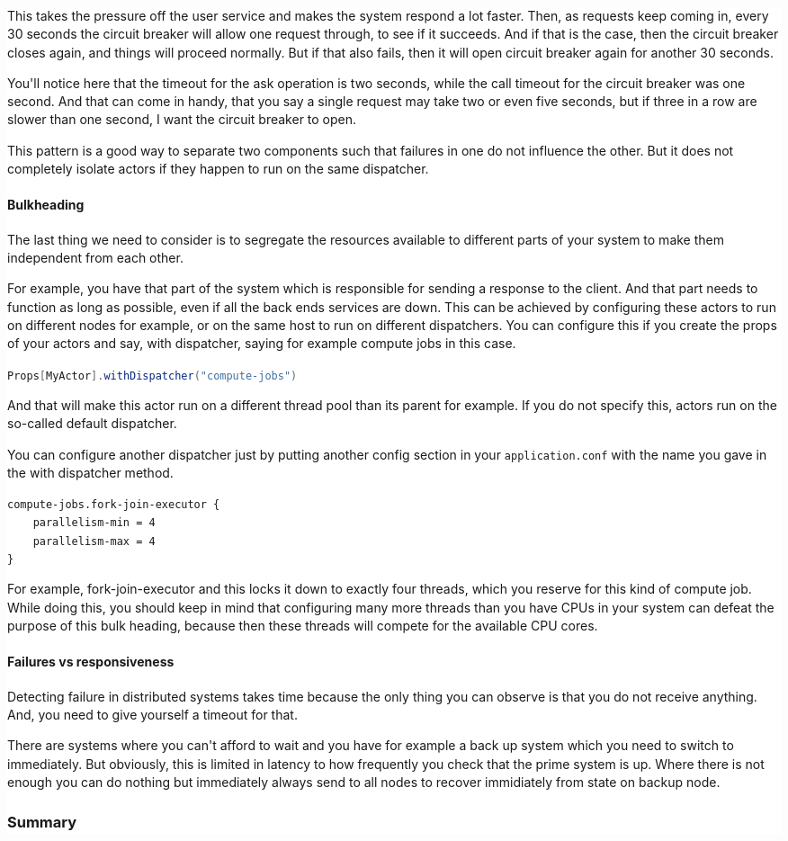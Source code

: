 This takes the pressure off the user service and makes the system respond a lot faster. Then, as requests keep coming in, every 30 seconds the circuit breaker will allow one request through, to see if it succeeds.
And if that is the case, then the circuit breaker closes again, and things will proceed normally. But if that also fails, then it will open circuit breaker again for another 30 seconds.

You'll notice here that the timeout for the ask operation is two seconds, while the call timeout for the circuit breaker was one second. And that can come in handy, that you say a single request may take two or even five seconds, but if three in a row are slower than one second, I want the circuit breaker to open.

This pattern is a good way to separate two components such that failures in one do not influence the other. But it does not completely isolate actors if they happen to run on the same dispatcher.

#### Bulkheading
The last thing we need to consider is to segregate the resources available to different parts of your system to make them independent from each other.

For example, you have that part of the system which is responsible for sending a response to the client. And that part needs to function as long as possible, even if all the back ends services are down. This can be achieved by configuring these actors to run on different nodes for example, or on the same host to run on different dispatchers. You can configure this if you create the props of your actors and say, with dispatcher, saying for example compute jobs in this case. 
```scala
Props[MyActor].withDispatcher("compute-jobs")
```
And that will make this actor run on a different thread pool than its parent for example. If you do not specify this, actors run on the so-called default dispatcher.

You can configure another dispatcher just by putting another config section in your `application.conf` with the name you gave in the with dispatcher method. 
```
compute-jobs.fork-join-executor {
    parallelism-min = 4
    parallelism-max = 4
}
```
For example, fork-join-executor and this locks it down to exactly four threads, which you reserve for this kind of compute job. While doing this, you should keep in mind that configuring many more threads than you have CPUs in your system can defeat the purpose of this bulk heading, because then these threads will compete for the available CPU cores.

#### Failures vs responsiveness
Detecting failure in distributed systems takes time because the only thing you can observe is that you do not receive anything. And, you need to give yourself a timeout for that.

There are systems where you can't afford to wait and you have for example a back up system which you need to switch to immediately. But obviously, this is limited in latency to how frequently you check that the prime system is up. Where there is not enough you can do nothing but immediately always send to all nodes to recover immidiately from state on backup node.

### Summary
